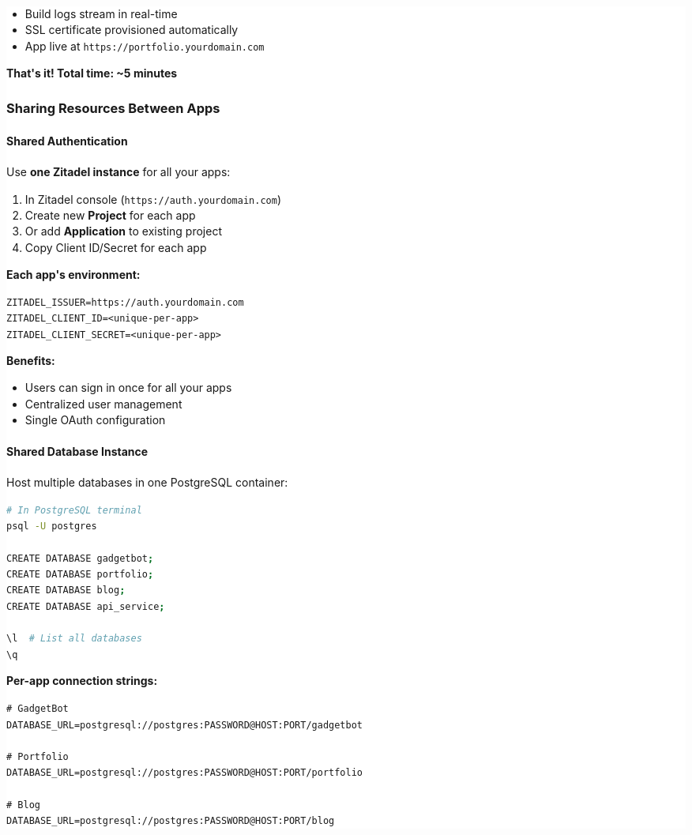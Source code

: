 - Build logs stream in real-time
- SSL certificate provisioned automatically
- App live at `https://portfolio.yourdomain.com`

**That's it! Total time: ~5 minutes**

### Sharing Resources Between Apps

#### Shared Authentication

Use **one Zitadel instance** for all your apps:

1. In Zitadel console (`https://auth.yourdomain.com`)
2. Create new **Project** for each app
3. Or add **Application** to existing project
4. Copy Client ID/Secret for each app

**Each app's environment:**

```env
ZITADEL_ISSUER=https://auth.yourdomain.com
ZITADEL_CLIENT_ID=<unique-per-app>
ZITADEL_CLIENT_SECRET=<unique-per-app>
```

**Benefits:**

- Users can sign in once for all your apps
- Centralized user management
- Single OAuth configuration

#### Shared Database Instance

Host multiple databases in one PostgreSQL container:

```bash
# In PostgreSQL terminal
psql -U postgres

CREATE DATABASE gadgetbot;
CREATE DATABASE portfolio;
CREATE DATABASE blog;
CREATE DATABASE api_service;

\l  # List all databases
\q
```

**Per-app connection strings:**

```env
# GadgetBot
DATABASE_URL=postgresql://postgres:PASSWORD@HOST:PORT/gadgetbot

# Portfolio
DATABASE_URL=postgresql://postgres:PASSWORD@HOST:PORT/portfolio

# Blog
DATABASE_URL=postgresql://postgres:PASSWORD@HOST:PORT/blog
```
